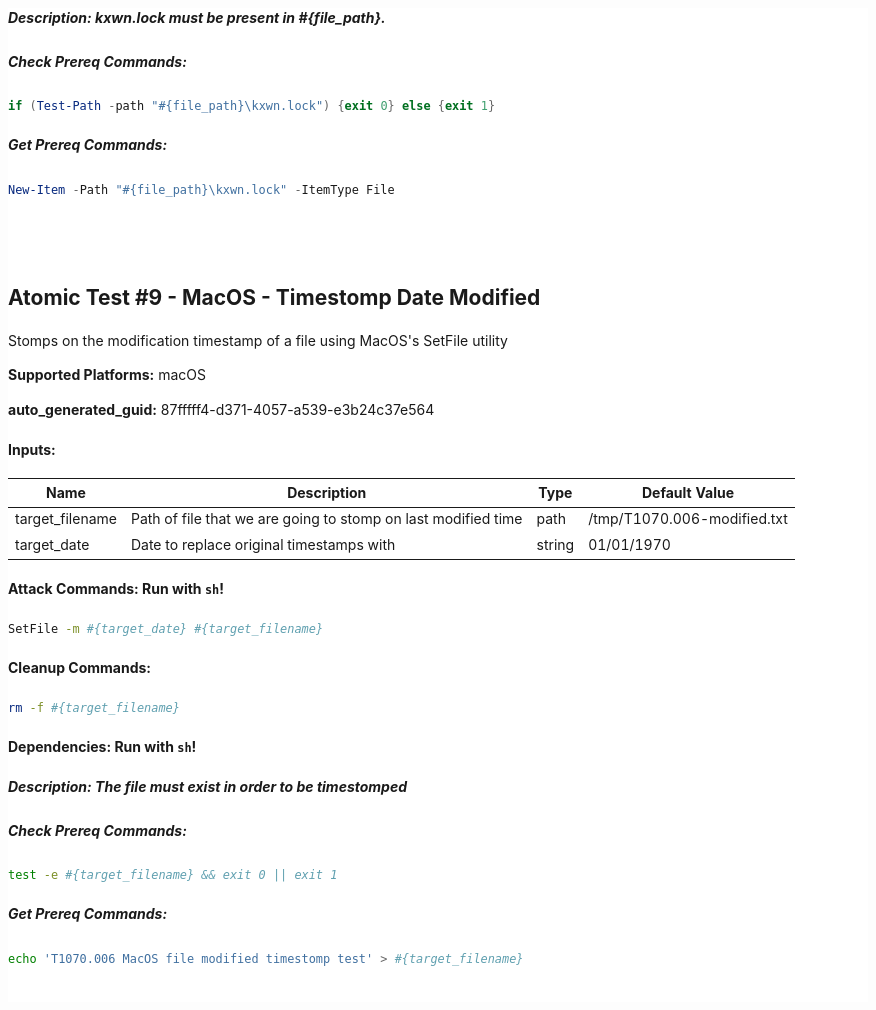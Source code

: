 ##### Description: kxwn.lock must be present in #{file_path}.

##### Check Prereq Commands:

```powershell
if (Test-Path -path "#{file_path}\kxwn.lock") {exit 0} else {exit 1}
```

##### Get Prereq Commands:

```powershell
New-Item -Path "#{file_path}\kxwn.lock" -ItemType File
```

<br/>
<br/>

## Atomic Test #9 - MacOS - Timestomp Date Modified

Stomps on the modification timestamp of a file using MacOS's SetFile utility

**Supported Platforms:** macOS

**auto_generated_guid:** 87fffff4-d371-4057-a539-e3b24c37e564

#### Inputs:

| Name            | Description                                                   | Type   | Default Value               |
| --------------- | ------------------------------------------------------------- | ------ | --------------------------- |
| target_filename | Path of file that we are going to stomp on last modified time | path   | /tmp/T1070.006-modified.txt |
| target_date     | Date to replace original timestamps with                      | string | 01/01/1970                  |

#### Attack Commands: Run with `sh`!

```sh
SetFile -m #{target_date} #{target_filename}
```

#### Cleanup Commands:

```sh
rm -f #{target_filename}
```

#### Dependencies: Run with `sh`!

##### Description: The file must exist in order to be timestomped

##### Check Prereq Commands:

```sh
test -e #{target_filename} && exit 0 || exit 1
```

##### Get Prereq Commands:

```sh
echo 'T1070.006 MacOS file modified timestomp test' > #{target_filename}
```

<br/>
